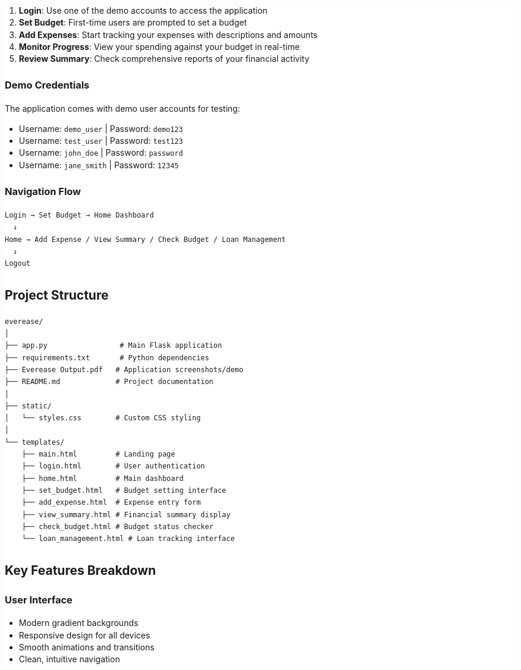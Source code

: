 1. **Login**: Use one of the demo accounts to access the application
2. **Set Budget**: First-time users are prompted to set a budget
3. **Add Expenses**: Start tracking your expenses with descriptions and amounts
4. **Monitor Progress**: View your spending against your budget in real-time
5. **Review Summary**: Check comprehensive reports of your financial activity

### Demo Credentials

The application comes with demo user accounts for testing:
- Username: `demo_user` | Password: `demo123`
- Username: `test_user` | Password: `test123`
- Username: `john_doe` | Password: `password`
- Username: `jane_smith` | Password: `12345`

### Navigation Flow

```
Login → Set Budget → Home Dashboard
  ↓
Home → Add Expense / View Summary / Check Budget / Loan Management
  ↓
Logout
```

## Project Structure

```
everease/
│
├── app.py                 # Main Flask application
├── requirements.txt       # Python dependencies
├── Everease Output.pdf   # Application screenshots/demo
├── README.md             # Project documentation
│
├── static/
│   └── styles.css        # Custom CSS styling
│
└── templates/
    ├── main.html         # Landing page
    ├── login.html        # User authentication
    ├── home.html         # Main dashboard
    ├── set_budget.html   # Budget setting interface
    ├── add_expense.html  # Expense entry form
    ├── view_summary.html # Financial summary display
    ├── check_budget.html # Budget status checker
    └── loan_management.html # Loan tracking interface
```

## Key Features Breakdown

### **User Interface**
- Modern gradient backgrounds
- Responsive design for all devices
- Smooth animations and transitions
- Clean, intuitive navigation
